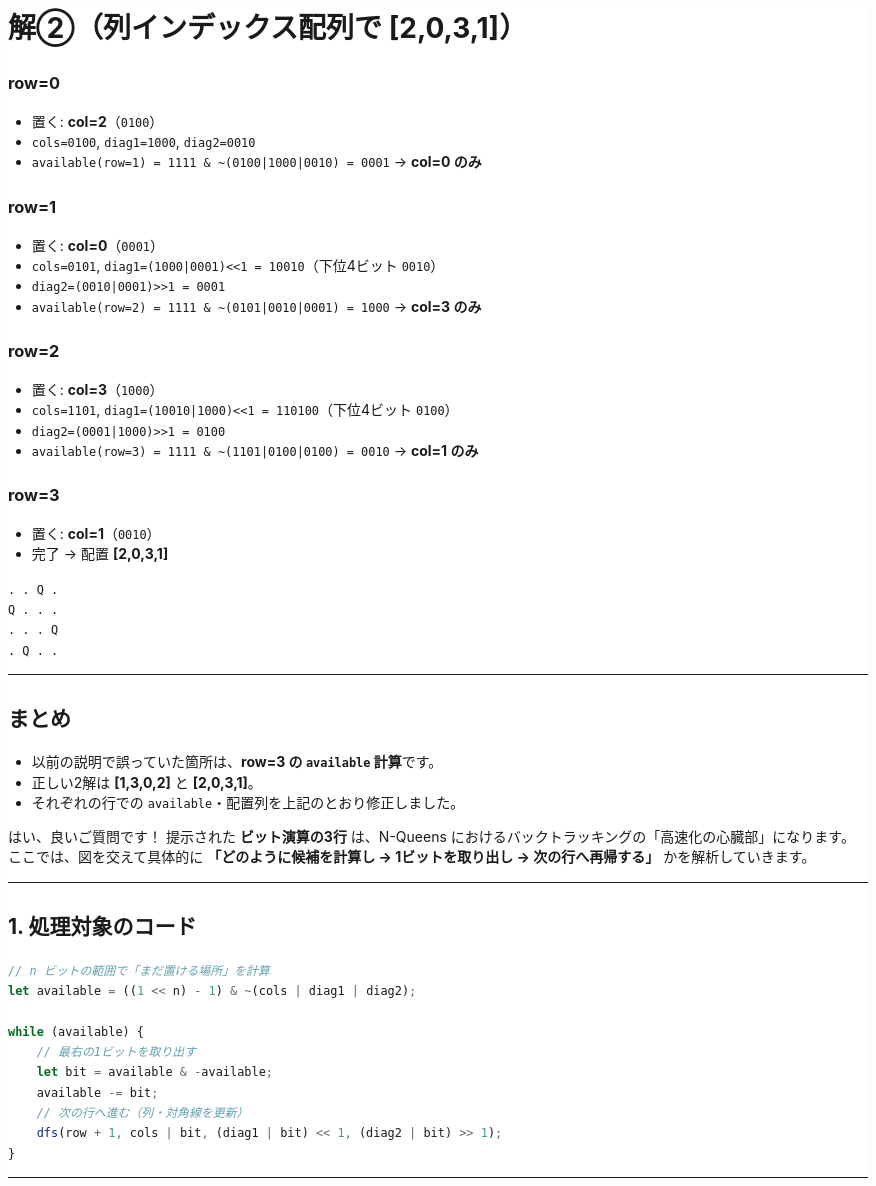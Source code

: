 
# 解②（列インデックス配列で \[2,0,3,1]）

### row=0

- 置く: **col=2**（`0100`）
- `cols=0100`, `diag1=1000`, `diag2=0010`
- `available(row=1) = 1111 & ~(0100|1000|0010) = 0001` → **col=0 のみ**

### row=1

- 置く: **col=0**（`0001`）
- `cols=0101`, `diag1=(1000|0001)<<1 = 10010`（下位4ビット `0010`）
- `diag2=(0010|0001)>>1 = 0001`
- `available(row=2) = 1111 & ~(0101|0010|0001) = 1000` → **col=3 のみ**

### row=2

- 置く: **col=3**（`1000`）
- `cols=1101`, `diag1=(10010|1000)<<1 = 110100`（下位4ビット `0100`）
- `diag2=(0001|1000)>>1 = 0100`
- `available(row=3) = 1111 & ~(1101|0100|0100) = 0010` → **col=1 のみ**

### row=3

- 置く: **col=1**（`0010`）
- 完了 → 配置 **\[2,0,3,1]**

```
. . Q .
Q . . .
. . . Q
. Q . .
```

---

## まとめ

- 以前の説明で誤っていた箇所は、**row=3 の `available` 計算**です。
- 正しい2解は **\[1,3,0,2]** と **\[2,0,3,1]**。
- それぞれの行での `available`・配置列を上記のとおり修正しました。

はい、良いご質問です！
提示された **ビット演算の3行** は、N-Queens におけるバックトラッキングの「高速化の心臓部」になります。
ここでは、図を交えて具体的に **「どのように候補を計算し → 1ビットを取り出し → 次の行へ再帰する」** かを解析していきます。

---

## 1. 処理対象のコード

```ts
// n ビットの範囲で「まだ置ける場所」を計算
let available = ((1 << n) - 1) & ~(cols | diag1 | diag2);

while (available) {
    // 最右の1ビットを取り出す
    let bit = available & -available;
    available -= bit;
    // 次の行へ進む（列・対角線を更新）
    dfs(row + 1, cols | bit, (diag1 | bit) << 1, (diag2 | bit) >> 1);
}
```

---